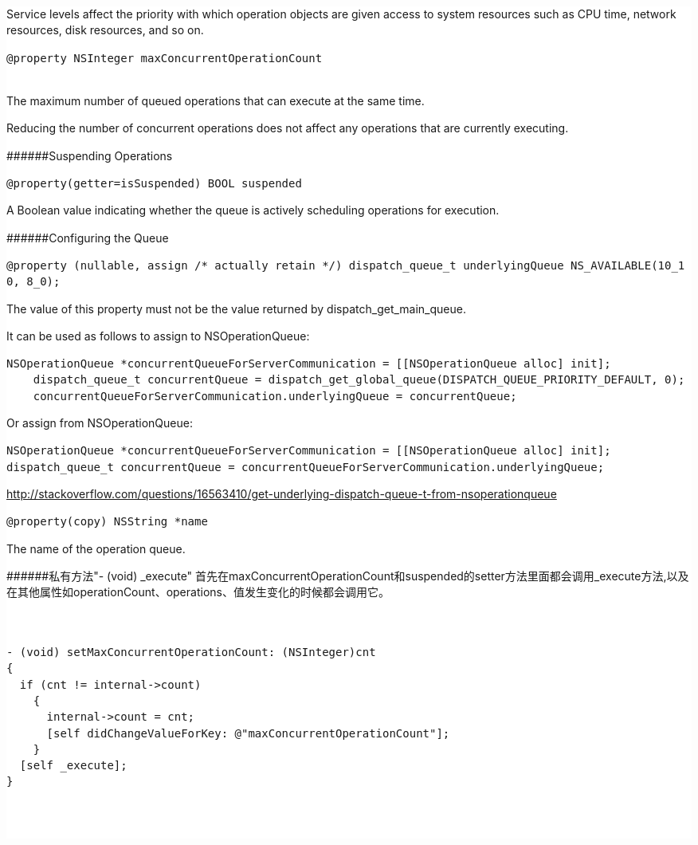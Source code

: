 Service levels affect the priority with which operation objects are given access to system resources such as CPU time, network resources, disk resources, and so on.
<pre>
@property NSInteger maxConcurrentOperationCount

</pre>

The maximum number of queued operations that can execute at the same time.

Reducing the number of concurrent operations does not affect any operations that are currently executing. 


######Suspending Operations

<pre>
@property(getter=isSuspended) BOOL suspended
</pre>
A Boolean value indicating whether the queue is actively scheduling operations for execution.

######Configuring the Queue
<pre>
@property (nullable, assign /* actually retain */) dispatch_queue_t underlyingQueue NS_AVAILABLE(10_10, 8_0);
</pre>
The value of this property must not be the value returned by dispatch_get_main_queue. 

It can be used as follows to assign to NSOperationQueue:
<pre>
NSOperationQueue *concurrentQueueForServerCommunication = [[NSOperationQueue alloc] init];
    dispatch_queue_t concurrentQueue = dispatch_get_global_queue(DISPATCH_QUEUE_PRIORITY_DEFAULT, 0);
    concurrentQueueForServerCommunication.underlyingQueue = concurrentQueue;
</pre>
Or assign from NSOperationQueue:
<pre>
NSOperationQueue *concurrentQueueForServerCommunication = [[NSOperationQueue alloc] init];
dispatch_queue_t concurrentQueue = concurrentQueueForServerCommunication.underlyingQueue;
</pre>
http://stackoverflow.com/questions/16563410/get-underlying-dispatch-queue-t-from-nsoperationqueue

<pre>
@property(copy) NSString *name
</pre>
The name of the operation queue.

######私有方法"- (void) _execute"
首先在maxConcurrentOperationCount和suspended的setter方法里面都会调用_execute方法,以及在其他属性如operationCount、operations、值发生变化的时候都会调用它。
<pre>


- (void) setMaxConcurrentOperationCount: (NSInteger)cnt
{
  if (cnt != internal->count)
    {
      internal->count = cnt;
      [self didChangeValueForKey: @"maxConcurrentOperationCount"];
    }
  [self _execute];
}
